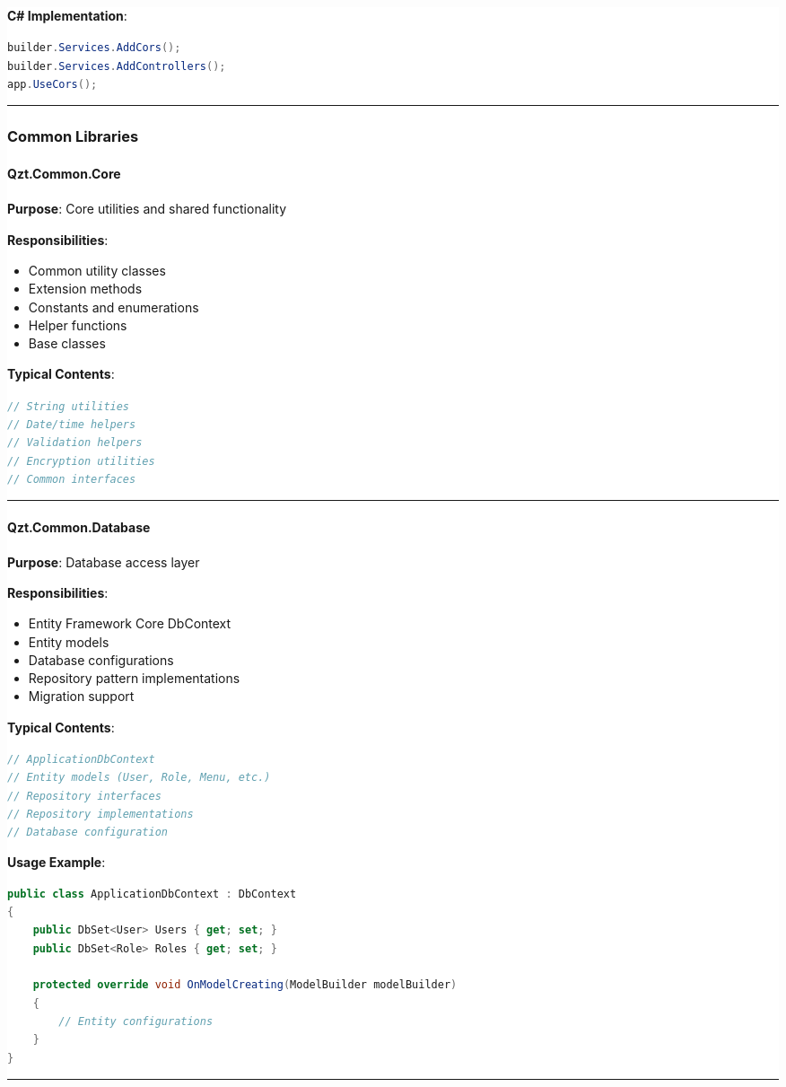 **C# Implementation**:
```csharp
builder.Services.AddCors();
builder.Services.AddControllers();
app.UseCors();
```

---

### Common Libraries

#### Qzt.Common.Core
**Purpose**: Core utilities and shared functionality

**Responsibilities**:
- Common utility classes
- Extension methods
- Constants and enumerations
- Helper functions
- Base classes

**Typical Contents**:
```csharp
// String utilities
// Date/time helpers
// Validation helpers
// Encryption utilities
// Common interfaces
```

---

#### Qzt.Common.Database
**Purpose**: Database access layer

**Responsibilities**:
- Entity Framework Core DbContext
- Entity models
- Database configurations
- Repository pattern implementations
- Migration support

**Typical Contents**:
```csharp
// ApplicationDbContext
// Entity models (User, Role, Menu, etc.)
// Repository interfaces
// Repository implementations
// Database configuration
```

**Usage Example**:
```csharp
public class ApplicationDbContext : DbContext
{
    public DbSet<User> Users { get; set; }
    public DbSet<Role> Roles { get; set; }
    
    protected override void OnModelCreating(ModelBuilder modelBuilder)
    {
        // Entity configurations
    }
}
```

---